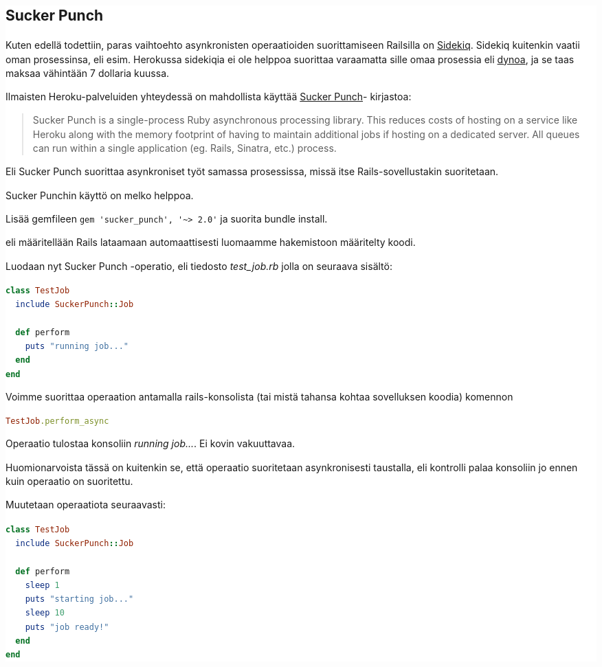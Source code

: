 ## Sucker Punch

Kuten edellä todettiin, paras vaihtoehto asynkronisten operaatioiden suorittamiseen Railsilla on [Sidekiq](http://railscasts.com/episodes/366-sidekiq). Sidekiq kuitenkin vaatii oman prosessinsa, eli esim. Herokussa sidekiqia ei ole helppoa suorittaa varaamatta sille omaa prosessia eli [dynoa](https://devcenter.heroku.com/articles/dynos), ja se taas maksaa vähintään 7 dollaria kuussa.

Ilmaisten Heroku-palveluiden yhteydessä on mahdollista käyttää [Sucker Punch](https://github.com/brandonhilkert/sucker_punch)- kirjastoa:

> Sucker Punch is a single-process Ruby asynchronous processing library. This reduces costs of hosting on a service like Heroku along with the memory footprint of having to maintain additional jobs if hosting on a dedicated server. All queues can run within a single application (eg. Rails, Sinatra, etc.) process.

Eli Sucker Punch suorittaa asynkroniset työt samassa prosessissa, missä itse Rails-sovellustakin suoritetaan. 

Sucker Punchin käyttö on melko helppoa. 

Lisää gemfileen <code>gem 'sucker_punch', '~> 2.0'</code> ja suorita bundle install.


eli määritellään Rails lataamaan automaattisesti luomaamme hakemistoon määritelty koodi.

Luodaan nyt Sucker Punch -operatio, eli tiedosto _test_job.rb_ jolla on seuraava sisältö:

```ruby
class TestJob
  include SuckerPunch::Job

  def perform
    puts "running job..."
  end
end
```

Voimme suorittaa operaation antamalla rails-konsolista (tai mistä tahansa kohtaa sovelluksen koodia) komennon

```ruby
TestJob.perform_async
```

Operaatio tulostaa konsoliin _running job..._. Ei kovin vakuuttavaa.

Huomionarvoista tässä on kuitenkin se, että operaatio suoritetaan asynkronisesti taustalla, eli kontrolli palaa konsoliin jo ennen kuin operaatio on suoritettu.

Muutetaan operaatiota seuraavasti:

```ruby
class TestJob
  include SuckerPunch::Job

  def perform
    sleep 1
    puts "starting job..."
    sleep 10
    puts "job ready!"
  end
end
```
